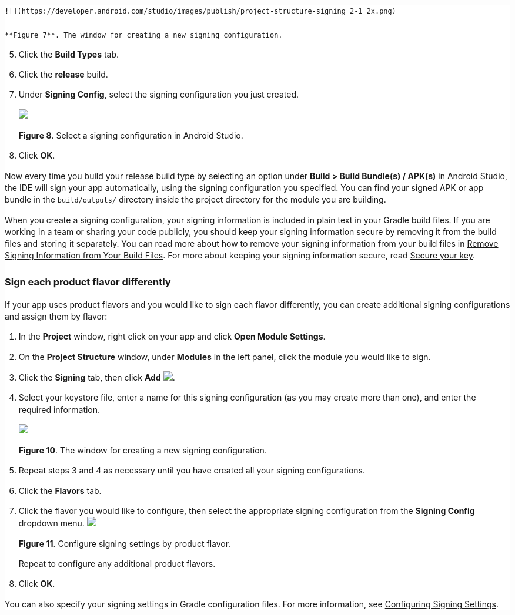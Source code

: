     ![](https://developer.android.com/studio/images/publish/project-structure-signing_2-1_2x.png)

    **Figure 7**. The window for creating a new signing configuration.

5.  Click the **Build Types** tab.
6.  Click the **release** build.
7.  Under **Signing Config**, select the signing configuration you just created.

    ![](https://developer.android.com/studio/images/publish/project-structure-build-types_2-1_2x.png)

    **Figure 8**. Select a signing configuration in Android Studio.

8.  Click **OK**.

Now every time you build your release build type by selecting an option under **Build > Build Bundle(s) / APK(s)** in Android Studio, the IDE will sign your app automatically, using the signing configuration you specified. You can find your signed APK or app bundle in the `build/outputs/` directory inside the project directory for the module you are building.

When you create a signing configuration, your signing information is included in plain text in your Gradle build files. If you are working in a team or sharing your code publicly, you should keep your signing information secure by removing it from the build files and storing it separately. You can read more about how to remove your signing information from your build files in [Remove Signing Information from Your Build Files](#secure-shared-keystore). For more about keeping your signing information secure, read [Secure your key](#secure-key).

### Sign each product flavor differently

If your app uses product flavors and you would like to sign each flavor differently, you can create additional signing configurations and assign them by flavor:

1.  In the **Project** window, right click on your app and click **Open Module Settings**.
2.  On the **Project Structure** window, under **Modules** in the left panel, click the module you would like to sign.
3.  Click the **Signing** tab, then click **Add** ![](https://developer.android.com/studio/images/publish/add-signing-config_2-1_2x.png).
4.  Select your keystore file, enter a name for this signing configuration (as you may create more than one), and enter the required information.

    ![](https://developer.android.com/studio/images/publish/project-structure-signing_2-1_2x.png)

    **Figure 10**. The window for creating a new signing configuration.

5.  Repeat steps 3 and 4 as necessary until you have created all your signing configurations.
6.  Click the **Flavors** tab.
7.  Click the flavor you would like to configure, then select the appropriate signing configuration from the **Signing Config** dropdown menu. ![](https://developer.android.com/studio/images/publish/project-structure-flavors_2-1_2x.png)

    **Figure 11**. Configure signing settings by product flavor.

    Repeat to configure any additional product flavors.

8.  Click **OK**.

You can also specify your signing settings in Gradle configuration files. For more information, see [Configuring Signing Settings](https://developer.android.com/studio/build/build-variants#signing).
